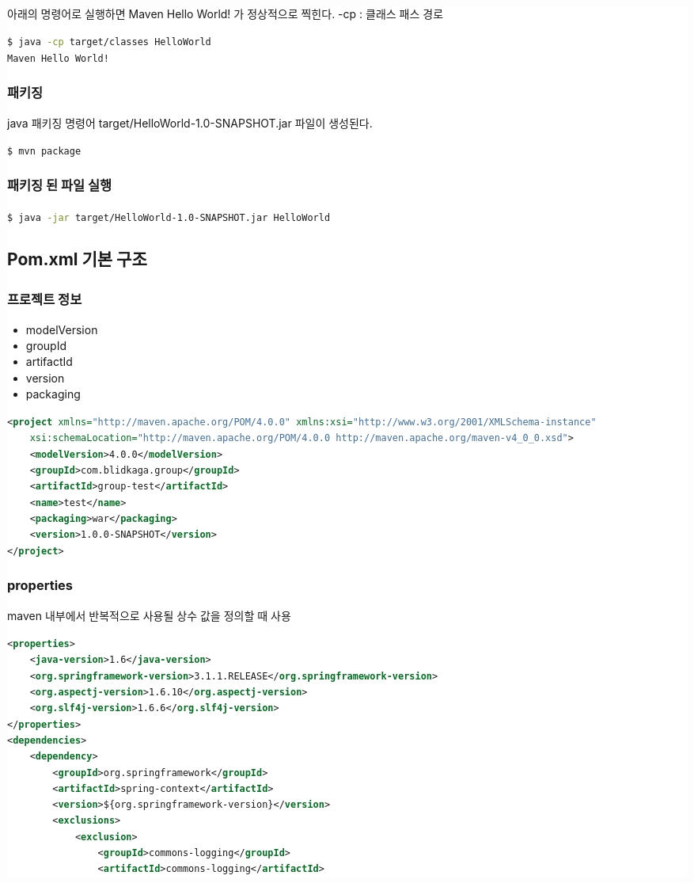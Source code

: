 아래의 명령어로 실행하면 Maven Hello World! 가 정상적으로 찍힌다.
-cp : 클래스 패스 경로

```sh
$ java -cp target/classes HelloWorld
Maven Hello World!
```

### 패키징

java 패키징 명령어
target/HelloWorld-1.0-SNAPSHOT.jar 파일이 생성된다.

```sh
$ mvn package
```

### 패키징 된 파일 실행

```sh
$ java -jar target/HelloWorld-1.0-SNAPSHOT.jar HelloWorld
```

## Pom.xml 기본 구조

### 프로젝트 정보

- modelVersion
- groupId
- artifactId
- version
- packaging

```xml
<project xmlns="http://maven.apache.org/POM/4.0.0" xmlns:xsi="http://www.w3.org/2001/XMLSchema-instance"
    xsi:schemaLocation="http://maven.apache.org/POM/4.0.0 http://maven.apache.org/maven-v4_0_0.xsd">
    <modelVersion>4.0.0</modelVersion>
    <groupId>com.blidkaga.group</groupId>
    <artifactId>group-test</artifactId>
    <name>test</name>
    <packaging>war</packaging>
    <version>1.0.0-SNAPSHOT</version>
</project>
```

### properties

maven 내부에서 반복적으로 사용될 상수 값을 정의할 때 사용

```xml
<properties>
    <java-version>1.6</java-version>
    <org.springframework-version>3.1.1.RELEASE</org.springframework-version>
    <org.aspectj-version>1.6.10</org.aspectj-version>
    <org.slf4j-version>1.6.6</org.slf4j-version>
</properties>
<dependencies>
    <dependency>
        <groupId>org.springframework</groupId>
        <artifactId>spring-context</artifactId>
        <version>${org.springframework-version}</version>
        <exclusions>
            <exclusion>
                <groupId>commons-logging</groupId>
                <artifactId>commons-logging</artifactId>
```